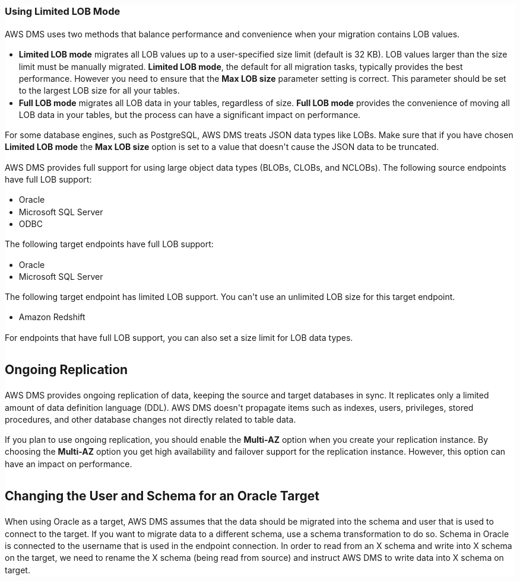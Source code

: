 ### Using Limited LOB Mode<a name="CHAP_BestPractices.LOBS.LimitedLOBMode"></a>

 AWS DMS uses two methods that balance performance and convenience when your migration contains LOB values\.
+ **Limited LOB mode** migrates all LOB values up to a user\-specified size limit \(default is 32 KB\)\. LOB values larger than the size limit must be manually migrated\. **Limited LOB mode**, the default for all migration tasks, typically provides the best performance\. However you need to ensure that the **Max LOB size** parameter setting is correct\. This parameter should be set to the largest LOB size for all your tables\.
+ **Full LOB mode** migrates all LOB data in your tables, regardless of size\. **Full LOB mode** provides the convenience of moving all LOB data in your tables, but the process can have a significant impact on performance\.

For some database engines, such as PostgreSQL, AWS DMS treats JSON data types like LOBs\. Make sure that if you have chosen **Limited LOB mode** the **Max LOB size** option is set to a value that doesn't cause the JSON data to be truncated\. 

AWS DMS provides full support for using large object data types \(BLOBs, CLOBs, and NCLOBs\)\. The following source endpoints have full LOB support:
+ Oracle
+ Microsoft SQL Server
+ ODBC

The following target endpoints have full LOB support:
+ Oracle
+ Microsoft SQL Server

The following target endpoint has limited LOB support\. You can't use an unlimited LOB size for this target endpoint\.
+ Amazon Redshift

For endpoints that have full LOB support, you can also set a size limit for LOB data types\. 

## Ongoing Replication<a name="CHAP_BestPractices.OnGoingReplication"></a>

AWS DMS provides ongoing replication of data, keeping the source and target databases in sync\. It replicates only a limited amount of data definition language \(DDL\)\. AWS DMS doesn't propagate items such as indexes, users, privileges, stored procedures, and other database changes not directly related to table data\. 

If you plan to use ongoing replication, you should enable the **Multi\-AZ** option when you create your replication instance\. By choosing the **Multi\-AZ** option you get high availability and failover support for the replication instance\. However, this option can have an impact on performance\.

## Changing the User and Schema for an Oracle Target<a name="CHAP_BestPractices.ChangeOracleSchema"></a>

When using Oracle as a target, AWS DMS assumes that the data should be migrated into the schema and user that is used to connect to the target\. If you want to migrate data to a different schema, use a schema transformation to do so\. Schema in Oracle is connected to the username that is used in the endpoint connection\. In order to read from an X schema and write into X schema on the target, we need to rename the X schema \(being read from source\) and instruct AWS DMS to write data into X schema on target\.
